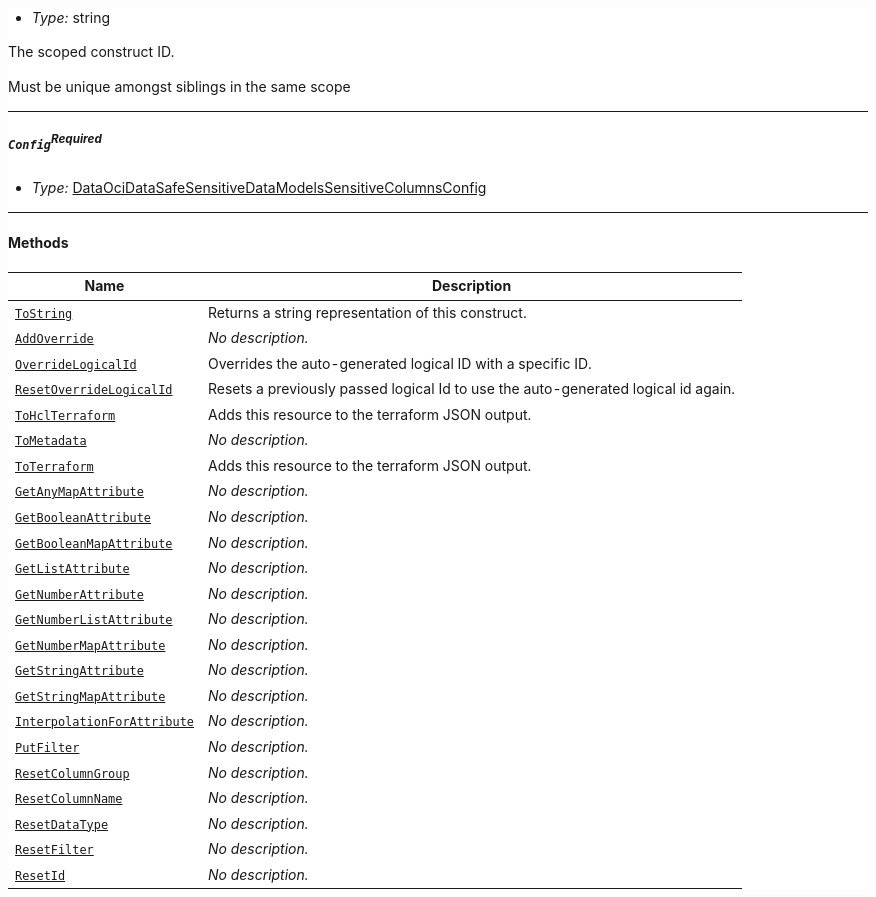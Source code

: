 - *Type:* string

The scoped construct ID.

Must be unique amongst siblings in the same scope

---

##### `Config`<sup>Required</sup> <a name="Config" id="rhizo-co-terraform-provider-oci.dataOciDataSafeSensitiveDataModelsSensitiveColumns.DataOciDataSafeSensitiveDataModelsSensitiveColumns.Initializer.parameter.config"></a>

- *Type:* <a href="#rhizo-co-terraform-provider-oci.dataOciDataSafeSensitiveDataModelsSensitiveColumns.DataOciDataSafeSensitiveDataModelsSensitiveColumnsConfig">DataOciDataSafeSensitiveDataModelsSensitiveColumnsConfig</a>

---

#### Methods <a name="Methods" id="Methods"></a>

| **Name** | **Description** |
| --- | --- |
| <code><a href="#rhizo-co-terraform-provider-oci.dataOciDataSafeSensitiveDataModelsSensitiveColumns.DataOciDataSafeSensitiveDataModelsSensitiveColumns.toString">ToString</a></code> | Returns a string representation of this construct. |
| <code><a href="#rhizo-co-terraform-provider-oci.dataOciDataSafeSensitiveDataModelsSensitiveColumns.DataOciDataSafeSensitiveDataModelsSensitiveColumns.addOverride">AddOverride</a></code> | *No description.* |
| <code><a href="#rhizo-co-terraform-provider-oci.dataOciDataSafeSensitiveDataModelsSensitiveColumns.DataOciDataSafeSensitiveDataModelsSensitiveColumns.overrideLogicalId">OverrideLogicalId</a></code> | Overrides the auto-generated logical ID with a specific ID. |
| <code><a href="#rhizo-co-terraform-provider-oci.dataOciDataSafeSensitiveDataModelsSensitiveColumns.DataOciDataSafeSensitiveDataModelsSensitiveColumns.resetOverrideLogicalId">ResetOverrideLogicalId</a></code> | Resets a previously passed logical Id to use the auto-generated logical id again. |
| <code><a href="#rhizo-co-terraform-provider-oci.dataOciDataSafeSensitiveDataModelsSensitiveColumns.DataOciDataSafeSensitiveDataModelsSensitiveColumns.toHclTerraform">ToHclTerraform</a></code> | Adds this resource to the terraform JSON output. |
| <code><a href="#rhizo-co-terraform-provider-oci.dataOciDataSafeSensitiveDataModelsSensitiveColumns.DataOciDataSafeSensitiveDataModelsSensitiveColumns.toMetadata">ToMetadata</a></code> | *No description.* |
| <code><a href="#rhizo-co-terraform-provider-oci.dataOciDataSafeSensitiveDataModelsSensitiveColumns.DataOciDataSafeSensitiveDataModelsSensitiveColumns.toTerraform">ToTerraform</a></code> | Adds this resource to the terraform JSON output. |
| <code><a href="#rhizo-co-terraform-provider-oci.dataOciDataSafeSensitiveDataModelsSensitiveColumns.DataOciDataSafeSensitiveDataModelsSensitiveColumns.getAnyMapAttribute">GetAnyMapAttribute</a></code> | *No description.* |
| <code><a href="#rhizo-co-terraform-provider-oci.dataOciDataSafeSensitiveDataModelsSensitiveColumns.DataOciDataSafeSensitiveDataModelsSensitiveColumns.getBooleanAttribute">GetBooleanAttribute</a></code> | *No description.* |
| <code><a href="#rhizo-co-terraform-provider-oci.dataOciDataSafeSensitiveDataModelsSensitiveColumns.DataOciDataSafeSensitiveDataModelsSensitiveColumns.getBooleanMapAttribute">GetBooleanMapAttribute</a></code> | *No description.* |
| <code><a href="#rhizo-co-terraform-provider-oci.dataOciDataSafeSensitiveDataModelsSensitiveColumns.DataOciDataSafeSensitiveDataModelsSensitiveColumns.getListAttribute">GetListAttribute</a></code> | *No description.* |
| <code><a href="#rhizo-co-terraform-provider-oci.dataOciDataSafeSensitiveDataModelsSensitiveColumns.DataOciDataSafeSensitiveDataModelsSensitiveColumns.getNumberAttribute">GetNumberAttribute</a></code> | *No description.* |
| <code><a href="#rhizo-co-terraform-provider-oci.dataOciDataSafeSensitiveDataModelsSensitiveColumns.DataOciDataSafeSensitiveDataModelsSensitiveColumns.getNumberListAttribute">GetNumberListAttribute</a></code> | *No description.* |
| <code><a href="#rhizo-co-terraform-provider-oci.dataOciDataSafeSensitiveDataModelsSensitiveColumns.DataOciDataSafeSensitiveDataModelsSensitiveColumns.getNumberMapAttribute">GetNumberMapAttribute</a></code> | *No description.* |
| <code><a href="#rhizo-co-terraform-provider-oci.dataOciDataSafeSensitiveDataModelsSensitiveColumns.DataOciDataSafeSensitiveDataModelsSensitiveColumns.getStringAttribute">GetStringAttribute</a></code> | *No description.* |
| <code><a href="#rhizo-co-terraform-provider-oci.dataOciDataSafeSensitiveDataModelsSensitiveColumns.DataOciDataSafeSensitiveDataModelsSensitiveColumns.getStringMapAttribute">GetStringMapAttribute</a></code> | *No description.* |
| <code><a href="#rhizo-co-terraform-provider-oci.dataOciDataSafeSensitiveDataModelsSensitiveColumns.DataOciDataSafeSensitiveDataModelsSensitiveColumns.interpolationForAttribute">InterpolationForAttribute</a></code> | *No description.* |
| <code><a href="#rhizo-co-terraform-provider-oci.dataOciDataSafeSensitiveDataModelsSensitiveColumns.DataOciDataSafeSensitiveDataModelsSensitiveColumns.putFilter">PutFilter</a></code> | *No description.* |
| <code><a href="#rhizo-co-terraform-provider-oci.dataOciDataSafeSensitiveDataModelsSensitiveColumns.DataOciDataSafeSensitiveDataModelsSensitiveColumns.resetColumnGroup">ResetColumnGroup</a></code> | *No description.* |
| <code><a href="#rhizo-co-terraform-provider-oci.dataOciDataSafeSensitiveDataModelsSensitiveColumns.DataOciDataSafeSensitiveDataModelsSensitiveColumns.resetColumnName">ResetColumnName</a></code> | *No description.* |
| <code><a href="#rhizo-co-terraform-provider-oci.dataOciDataSafeSensitiveDataModelsSensitiveColumns.DataOciDataSafeSensitiveDataModelsSensitiveColumns.resetDataType">ResetDataType</a></code> | *No description.* |
| <code><a href="#rhizo-co-terraform-provider-oci.dataOciDataSafeSensitiveDataModelsSensitiveColumns.DataOciDataSafeSensitiveDataModelsSensitiveColumns.resetFilter">ResetFilter</a></code> | *No description.* |
| <code><a href="#rhizo-co-terraform-provider-oci.dataOciDataSafeSensitiveDataModelsSensitiveColumns.DataOciDataSafeSensitiveDataModelsSensitiveColumns.resetId">ResetId</a></code> | *No description.* |